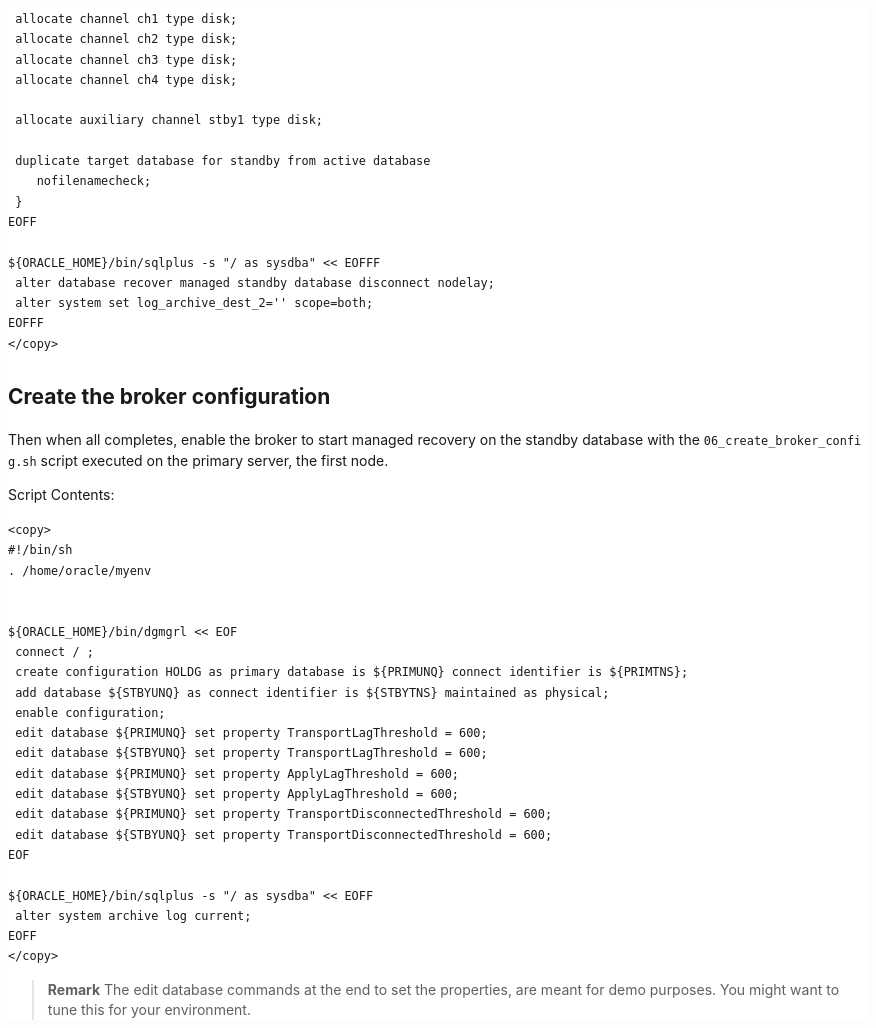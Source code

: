 ```
 allocate channel ch1 type disk;
 allocate channel ch2 type disk;
 allocate channel ch3 type disk;
 allocate channel ch4 type disk;

 allocate auxiliary channel stby1 type disk;

 duplicate target database for standby from active database
    nofilenamecheck;
 }
EOFF

${ORACLE_HOME}/bin/sqlplus -s "/ as sysdba" << EOFFF
 alter database recover managed standby database disconnect nodelay;
 alter system set log_archive_dest_2='' scope=both;
EOFFF
</copy>
```

## Create the broker configuration ##
Then when all completes, enable the broker to start managed recovery on the standby database with the `06_create_broker_config.sh` script executed on the primary server, the first node. 

Script Contents:


```
<copy>
#!/bin/sh
. /home/oracle/myenv


${ORACLE_HOME}/bin/dgmgrl << EOF
 connect / ;
 create configuration HOLDG as primary database is ${PRIMUNQ} connect identifier is ${PRIMTNS};
 add database ${STBYUNQ} as connect identifier is ${STBYTNS} maintained as physical;
 enable configuration;
 edit database ${PRIMUNQ} set property TransportLagThreshold = 600;
 edit database ${STBYUNQ} set property TransportLagThreshold = 600;
 edit database ${PRIMUNQ} set property ApplyLagThreshold = 600;
 edit database ${STBYUNQ} set property ApplyLagThreshold = 600;
 edit database ${PRIMUNQ} set property TransportDisconnectedThreshold = 600;
 edit database ${STBYUNQ} set property TransportDisconnectedThreshold = 600;
EOF

${ORACLE_HOME}/bin/sqlplus -s "/ as sysdba" << EOFF
 alter system archive log current;
EOFF
</copy>
```

> **Remark** The edit database commands at the end to set the properties, are meant for demo purposes. You might want to tune this for your environment.
